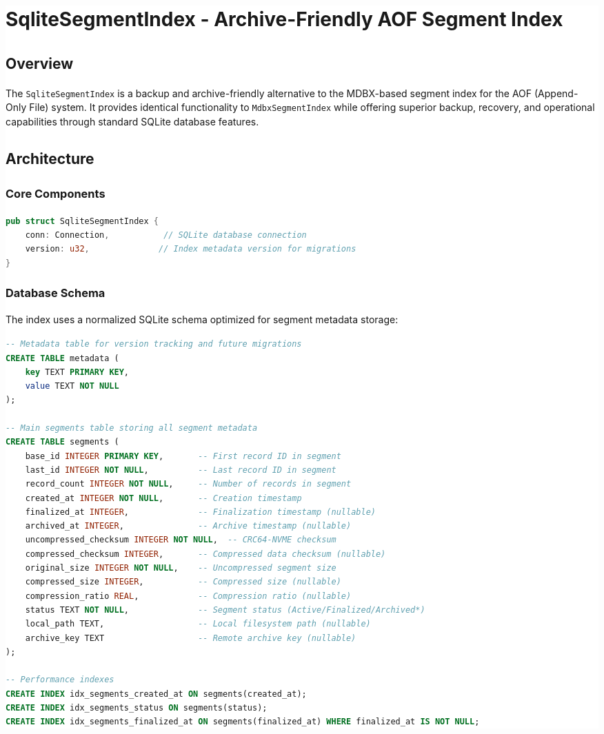 # SqliteSegmentIndex - Archive-Friendly AOF Segment Index

## Overview

The `SqliteSegmentIndex` is a backup and archive-friendly alternative to the MDBX-based segment index for the AOF (Append-Only File) system. It provides identical functionality to `MdbxSegmentIndex` while offering superior backup, recovery, and operational capabilities through standard SQLite database features.

## Architecture

### Core Components

```rust
pub struct SqliteSegmentIndex {
    conn: Connection,           // SQLite database connection
    version: u32,              // Index metadata version for migrations
}
```

### Database Schema

The index uses a normalized SQLite schema optimized for segment metadata storage:

```sql
-- Metadata table for version tracking and future migrations
CREATE TABLE metadata (
    key TEXT PRIMARY KEY,
    value TEXT NOT NULL
);

-- Main segments table storing all segment metadata
CREATE TABLE segments (
    base_id INTEGER PRIMARY KEY,       -- First record ID in segment
    last_id INTEGER NOT NULL,          -- Last record ID in segment
    record_count INTEGER NOT NULL,     -- Number of records in segment
    created_at INTEGER NOT NULL,       -- Creation timestamp
    finalized_at INTEGER,              -- Finalization timestamp (nullable)
    archived_at INTEGER,               -- Archive timestamp (nullable)
    uncompressed_checksum INTEGER NOT NULL,  -- CRC64-NVME checksum
    compressed_checksum INTEGER,       -- Compressed data checksum (nullable)
    original_size INTEGER NOT NULL,    -- Uncompressed segment size
    compressed_size INTEGER,           -- Compressed size (nullable)
    compression_ratio REAL,            -- Compression ratio (nullable)
    status TEXT NOT NULL,              -- Segment status (Active/Finalized/Archived*)
    local_path TEXT,                   -- Local filesystem path (nullable)
    archive_key TEXT                   -- Remote archive key (nullable)
);

-- Performance indexes
CREATE INDEX idx_segments_created_at ON segments(created_at);
CREATE INDEX idx_segments_status ON segments(status);
CREATE INDEX idx_segments_finalized_at ON segments(finalized_at) WHERE finalized_at IS NOT NULL;
```
